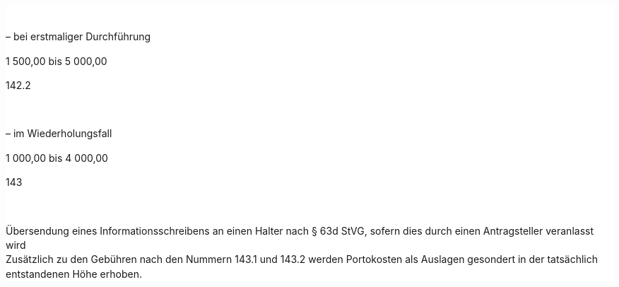 </td>

<td style align="left" valign="top" charoff="50">

 

</td>

<td style align="justify" valign="top" charoff="50">

– bei erstmaliger Durchführung

</td>

<td style align="center" valign="top" charoff="50">

1 500,00 bis 5 000,00

</td>

</tr>

<tr>

<td style align="left" valign="top" charoff="50">

142.2

</td>

<td style align="left" valign="top" charoff="50">

 

</td>

<td style align="justify" valign="top" charoff="50">

– im Wiederholungsfall

</td>

<td style align="center" valign="top" charoff="50">

1 000,00 bis 4 000,00

</td>

</tr>

<tr>

<td style align="left" valign="top" charoff="50">

143

</td>

<td style align="left" valign="top" charoff="50">

 

</td>

<td style align="justify" valign="top" charoff="50">

Übersendung eines Informationsschreibens an einen Halter nach § 63d
StVG, sofern dies durch einen Antragsteller veranlasst wird  
Zusätzlich zu den Gebühren nach den Nummern 143.1 und 143.2 werden
Portokosten als Auslagen gesondert in der tatsächlich entstandenen Höhe
erhoben.
